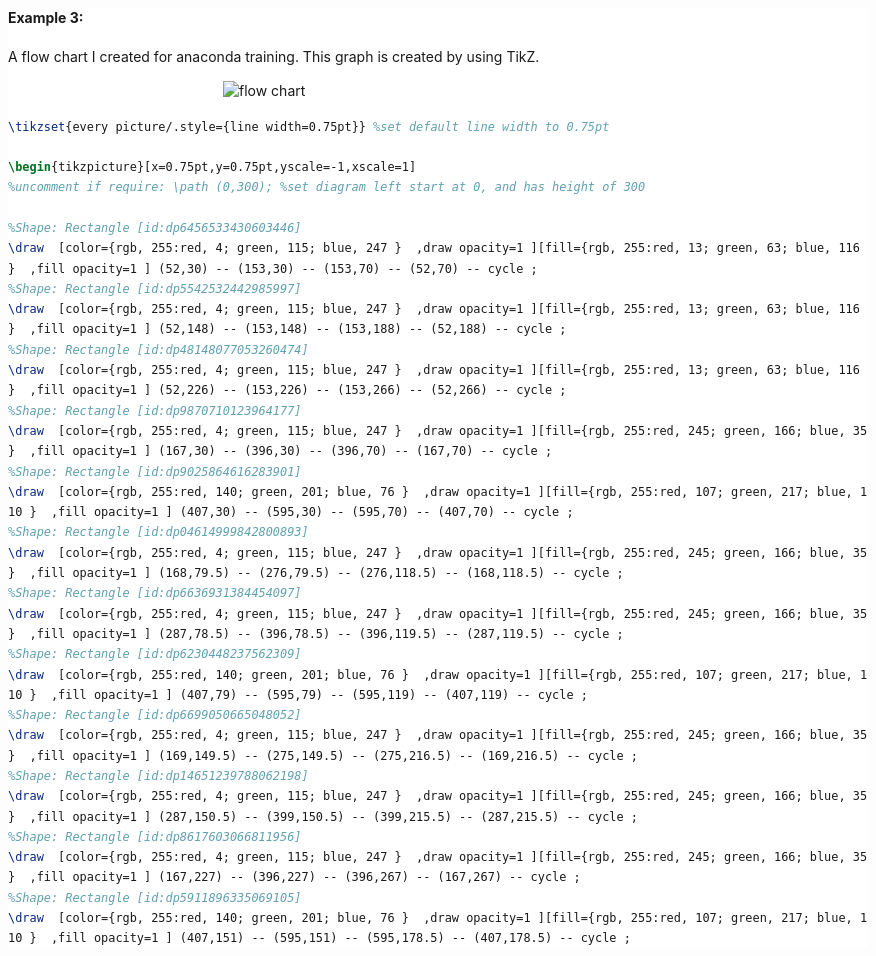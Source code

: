 


#### Example 3:  <a name="subparagraph3"></a>

A flow chart I created for anaconda training. This graph is created by using TikZ.

<img
    style="display: block;
           margin-left: auto;
           margin-right: auto;
           width: 50%;"
    src="PythonVsConda.png"
    alt="flow chart">
</img>

```latex
\tikzset{every picture/.style={line width=0.75pt}} %set default line width to 0.75pt        

\begin{tikzpicture}[x=0.75pt,y=0.75pt,yscale=-1,xscale=1]
%uncomment if require: \path (0,300); %set diagram left start at 0, and has height of 300

%Shape: Rectangle [id:dp6456533430603446]
\draw  [color={rgb, 255:red, 4; green, 115; blue, 247 }  ,draw opacity=1 ][fill={rgb, 255:red, 13; green, 63; blue, 116 }  ,fill opacity=1 ] (52,30) -- (153,30) -- (153,70) -- (52,70) -- cycle ;
%Shape: Rectangle [id:dp5542532442985997]
\draw  [color={rgb, 255:red, 4; green, 115; blue, 247 }  ,draw opacity=1 ][fill={rgb, 255:red, 13; green, 63; blue, 116 }  ,fill opacity=1 ] (52,148) -- (153,148) -- (153,188) -- (52,188) -- cycle ;
%Shape: Rectangle [id:dp48148077053260474]
\draw  [color={rgb, 255:red, 4; green, 115; blue, 247 }  ,draw opacity=1 ][fill={rgb, 255:red, 13; green, 63; blue, 116 }  ,fill opacity=1 ] (52,226) -- (153,226) -- (153,266) -- (52,266) -- cycle ;
%Shape: Rectangle [id:dp9870710123964177]
\draw  [color={rgb, 255:red, 4; green, 115; blue, 247 }  ,draw opacity=1 ][fill={rgb, 255:red, 245; green, 166; blue, 35 }  ,fill opacity=1 ] (167,30) -- (396,30) -- (396,70) -- (167,70) -- cycle ;
%Shape: Rectangle [id:dp9025864616283901]
\draw  [color={rgb, 255:red, 140; green, 201; blue, 76 }  ,draw opacity=1 ][fill={rgb, 255:red, 107; green, 217; blue, 110 }  ,fill opacity=1 ] (407,30) -- (595,30) -- (595,70) -- (407,70) -- cycle ;
%Shape: Rectangle [id:dp04614999842800893]
\draw  [color={rgb, 255:red, 4; green, 115; blue, 247 }  ,draw opacity=1 ][fill={rgb, 255:red, 245; green, 166; blue, 35 }  ,fill opacity=1 ] (168,79.5) -- (276,79.5) -- (276,118.5) -- (168,118.5) -- cycle ;
%Shape: Rectangle [id:dp6636931384454097]
\draw  [color={rgb, 255:red, 4; green, 115; blue, 247 }  ,draw opacity=1 ][fill={rgb, 255:red, 245; green, 166; blue, 35 }  ,fill opacity=1 ] (287,78.5) -- (396,78.5) -- (396,119.5) -- (287,119.5) -- cycle ;
%Shape: Rectangle [id:dp6230448237562309]
\draw  [color={rgb, 255:red, 140; green, 201; blue, 76 }  ,draw opacity=1 ][fill={rgb, 255:red, 107; green, 217; blue, 110 }  ,fill opacity=1 ] (407,79) -- (595,79) -- (595,119) -- (407,119) -- cycle ;
%Shape: Rectangle [id:dp6699050665048052]
\draw  [color={rgb, 255:red, 4; green, 115; blue, 247 }  ,draw opacity=1 ][fill={rgb, 255:red, 245; green, 166; blue, 35 }  ,fill opacity=1 ] (169,149.5) -- (275,149.5) -- (275,216.5) -- (169,216.5) -- cycle ;
%Shape: Rectangle [id:dp14651239788062198]
\draw  [color={rgb, 255:red, 4; green, 115; blue, 247 }  ,draw opacity=1 ][fill={rgb, 255:red, 245; green, 166; blue, 35 }  ,fill opacity=1 ] (287,150.5) -- (399,150.5) -- (399,215.5) -- (287,215.5) -- cycle ;
%Shape: Rectangle [id:dp8617603066811956]
\draw  [color={rgb, 255:red, 4; green, 115; blue, 247 }  ,draw opacity=1 ][fill={rgb, 255:red, 245; green, 166; blue, 35 }  ,fill opacity=1 ] (167,227) -- (396,227) -- (396,267) -- (167,267) -- cycle ;
%Shape: Rectangle [id:dp5911896335069105]
\draw  [color={rgb, 255:red, 140; green, 201; blue, 76 }  ,draw opacity=1 ][fill={rgb, 255:red, 107; green, 217; blue, 110 }  ,fill opacity=1 ] (407,151) -- (595,151) -- (595,178.5) -- (407,178.5) -- cycle ;
```